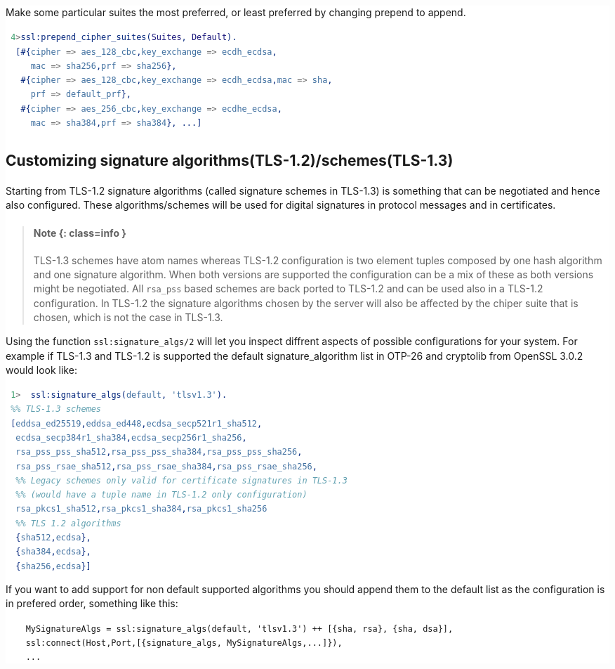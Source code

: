 Make some particular suites the most preferred, or least preferred by changing prepend to append.

```erlang
 4>ssl:prepend_cipher_suites(Suites, Default).
  [#{cipher => aes_128_cbc,key_exchange => ecdh_ecdsa,
     mac => sha256,prf => sha256},
   #{cipher => aes_128_cbc,key_exchange => ecdh_ecdsa,mac => sha,
     prf => default_prf},
   #{cipher => aes_256_cbc,key_exchange => ecdhe_ecdsa,
     mac => sha384,prf => sha384}, ...]
```

## Customizing signature algorithms(TLS-1.2)/schemes(TLS-1.3)

Starting from TLS-1.2 signature algorithms (called signature schemes in TLS-1.3) is something that can be negotiated and hence also configured. These algorithms/schemes will be used for digital signatures in protocol messages and in certificates.

> #### Note {: class=info }
> TLS-1.3 schemes have atom names whereas TLS-1.2 configuration is two element tuples composed by one hash algorithm and one signature algorithm. When both versions are supported the configuration can be a mix of these as both versions might be negotiated. All `rsa_pss` based schemes are back ported to TLS-1.2 and can be used also in a TLS-1.2 configuration. In TLS-1.2 the signature algorithms chosen by the server will also be affected by the chiper suite that is chosen, which is not the case in TLS-1.3.

Using the function `ssl:signature_algs/2` will let you inspect diffrent aspects of possible configurations for your system. For example if TLS-1.3 and TLS-1.2 is supported the default signature_algorithm list in OTP-26 and cryptolib from OpenSSL 3.0.2 would look like:

```erlang
 1>  ssl:signature_algs(default, 'tlsv1.3').
 %% TLS-1.3 schemes
 [eddsa_ed25519,eddsa_ed448,ecdsa_secp521r1_sha512,
  ecdsa_secp384r1_sha384,ecdsa_secp256r1_sha256,
  rsa_pss_pss_sha512,rsa_pss_pss_sha384,rsa_pss_pss_sha256,
  rsa_pss_rsae_sha512,rsa_pss_rsae_sha384,rsa_pss_rsae_sha256,
  %% Legacy schemes only valid for certificate signatures in TLS-1.3
  %% (would have a tuple name in TLS-1.2 only configuration)
  rsa_pkcs1_sha512,rsa_pkcs1_sha384,rsa_pkcs1_sha256
  %% TLS 1.2 algorithms
  {sha512,ecdsa},
  {sha384,ecdsa},
  {sha256,ecdsa}]
```

If you want to add support for non default supported algorithms you should append them to the default list as the configuration is in prefered order, something like this:

```text
    MySignatureAlgs = ssl:signature_algs(default, 'tlsv1.3') ++ [{sha, rsa}, {sha, dsa}],
    ssl:connect(Host,Port,[{signature_algs, MySignatureAlgs,...]}),
    ...
```
